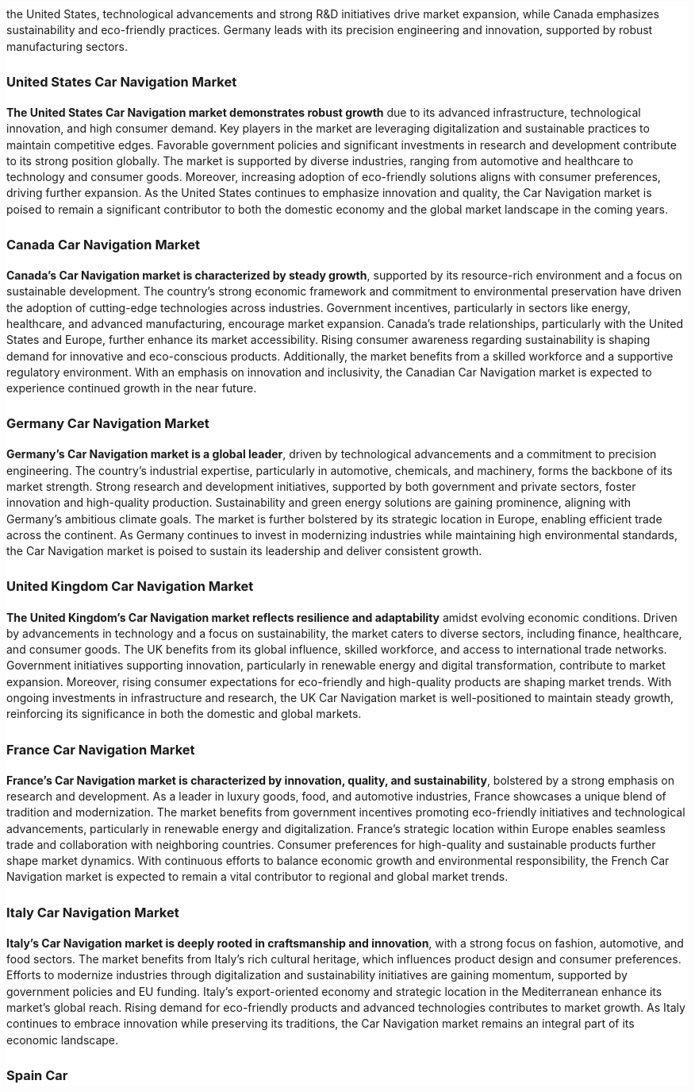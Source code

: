 the United States, technological advancements and strong R&amp;D initiatives drive market expansion, while Canada emphasizes sustainability and eco-friendly practices. Germany leads with its precision engineering and innovation, supported by robust manufacturing sectors.</span></em></p></blockquote><h3><strong>United States Car Navigation Market</strong></h3><p><strong>The United States Car Navigation market demonstrates robust growth</strong> due to its advanced infrastructure, technological innovation, and high consumer demand. Key players in the market are leveraging digitalization and sustainable practices to maintain competitive edges. Favorable government policies and significant investments in research and development contribute to its strong position globally. The market is supported by diverse industries, ranging from automotive and healthcare to technology and consumer goods. Moreover, increasing adoption of eco-friendly solutions aligns with consumer preferences, driving further expansion. As the United States continues to emphasize innovation and quality, the Car Navigation market is poised to remain a significant contributor to both the domestic economy and the global market landscape in the coming years.</p><h3><strong>Canada Car Navigation Market</strong></h3><p><strong>Canada&rsquo;s Car Navigation market is characterized by steady growth</strong>, supported by its resource-rich environment and a focus on sustainable development. The country&rsquo;s strong economic framework and commitment to environmental preservation have driven the adoption of cutting-edge technologies across industries. Government incentives, particularly in sectors like energy, healthcare, and advanced manufacturing, encourage market expansion. Canada&rsquo;s trade relationships, particularly with the United States and Europe, further enhance its market accessibility. Rising consumer awareness regarding sustainability is shaping demand for innovative and eco-conscious products. Additionally, the market benefits from a skilled workforce and a supportive regulatory environment. With an emphasis on innovation and inclusivity, the Canadian Car Navigation market is expected to experience continued growth in the near future.</p><h3><strong>Germany Car Navigation Market</strong></h3><p><strong>Germany&rsquo;s Car Navigation market is a global leader</strong>, driven by technological advancements and a commitment to precision engineering. The country&rsquo;s industrial expertise, particularly in automotive, chemicals, and machinery, forms the backbone of its market strength. Strong research and development initiatives, supported by both government and private sectors, foster innovation and high-quality production. Sustainability and green energy solutions are gaining prominence, aligning with Germany&rsquo;s ambitious climate goals. The market is further bolstered by its strategic location in Europe, enabling efficient trade across the continent. As Germany continues to invest in modernizing industries while maintaining high environmental standards, the Car Navigation market is poised to sustain its leadership and deliver consistent growth.</p><h3><strong>United Kingdom Car Navigation Market</strong></h3><p><strong>The United Kingdom&rsquo;s Car Navigation market reflects resilience and adaptability</strong> amidst evolving economic conditions. Driven by advancements in technology and a focus on sustainability, the market caters to diverse sectors, including finance, healthcare, and consumer goods. The UK benefits from its global influence, skilled workforce, and access to international trade networks. Government initiatives supporting innovation, particularly in renewable energy and digital transformation, contribute to market expansion. Moreover, rising consumer expectations for eco-friendly and high-quality products are shaping market trends. With ongoing investments in infrastructure and research, the UK Car Navigation market is well-positioned to maintain steady growth, reinforcing its significance in both the domestic and global markets.</p><h3><strong>France Car Navigation Market</strong></h3><p><strong>France&rsquo;s Car Navigation market is characterized by innovation, quality, and sustainability</strong>, bolstered by a strong emphasis on research and development. As a leader in luxury goods, food, and automotive industries, France showcases a unique blend of tradition and modernization. The market benefits from government incentives promoting eco-friendly initiatives and technological advancements, particularly in renewable energy and digitalization. France&rsquo;s strategic location within Europe enables seamless trade and collaboration with neighboring countries. Consumer preferences for high-quality and sustainable products further shape market dynamics. With continuous efforts to balance economic growth and environmental responsibility, the French Car Navigation market is expected to remain a vital contributor to regional and global market trends.</p><h3><strong>Italy Car Navigation Market</strong></h3><p><strong>Italy&rsquo;s Car Navigation market is deeply rooted in craftsmanship and innovation</strong>, with a strong focus on fashion, automotive, and food sectors. The market benefits from Italy&rsquo;s rich cultural heritage, which influences product design and consumer preferences. Efforts to modernize industries through digitalization and sustainability initiatives are gaining momentum, supported by government policies and EU funding. Italy&rsquo;s export-oriented economy and strategic location in the Mediterranean enhance its market&rsquo;s global reach. Rising demand for eco-friendly products and advanced technologies contributes to market growth. As Italy continues to embrace innovation while preserving its traditions, the Car Navigation market remains an integral part of its economic landscape.</p><h3><strong>Spain Car